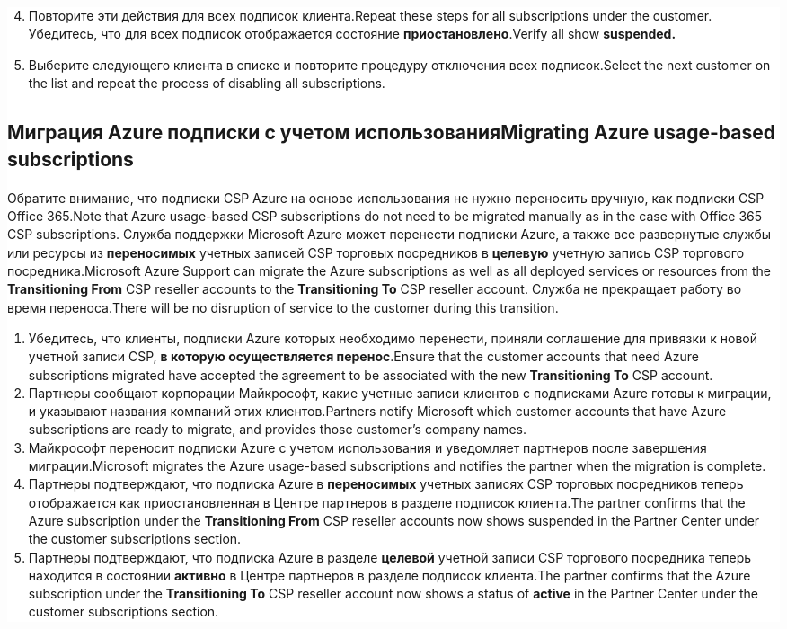 4.  <span data-ttu-id="90a6a-155">Повторите эти действия для всех подписок клиента.</span><span class="sxs-lookup"><span data-stu-id="90a6a-155">Repeat these steps for all subscriptions under the customer.</span></span> <span data-ttu-id="90a6a-156">Убедитесь, что для всех подписок отображается состояние **приостановлено**.</span><span class="sxs-lookup"><span data-stu-id="90a6a-156">Verify all show **suspended.**</span></span>

5.  <span data-ttu-id="90a6a-157">Выберите следующего клиента в списке и повторите процедуру отключения всех подписок.</span><span class="sxs-lookup"><span data-stu-id="90a6a-157">Select the next customer on the list and repeat the process of disabling all subscriptions.</span></span>

## <a name="migrating-azure-usage-based-subscriptions"></a><span data-ttu-id="90a6a-158">Миграция Azure подписки с учетом использования</span><span class="sxs-lookup"><span data-stu-id="90a6a-158">Migrating Azure usage-based subscriptions</span></span>


<span data-ttu-id="90a6a-159">Обратите внимание, что подписки CSP Azure на основе использования не нужно переносить вручную, как подписки CSP Office 365.</span><span class="sxs-lookup"><span data-stu-id="90a6a-159">Note that Azure usage-based CSP subscriptions do not need to be migrated manually as in the case with Office 365 CSP subscriptions.</span></span> <span data-ttu-id="90a6a-160">Служба поддержки Microsoft Azure может перенести подписки Azure, а также все развернутые службы или ресурсы из **переносимых** учетных записей CSP торговых посредников в **целевую** учетную запись CSP торгового посредника.</span><span class="sxs-lookup"><span data-stu-id="90a6a-160">Microsoft Azure Support can migrate the Azure subscriptions as well as all deployed services or resources from the **Transitioning From** CSP reseller accounts to the **Transitioning To** CSP reseller account.</span></span> <span data-ttu-id="90a6a-161">Служба не прекращает работу во время переноса.</span><span class="sxs-lookup"><span data-stu-id="90a6a-161">There will be no disruption of service to the customer during this transition.</span></span>

1.  <span data-ttu-id="90a6a-162">Убедитесь, что клиенты, подписки Azure которых необходимо перенести, приняли соглашение для привязки к новой учетной записи CSP, **в которую осуществляется перенос**.</span><span class="sxs-lookup"><span data-stu-id="90a6a-162">Ensure that the customer accounts that need Azure subscriptions migrated have accepted the agreement to be associated with the new **Transitioning To** CSP account.</span></span>
2.  <span data-ttu-id="90a6a-163">Партнеры сообщают корпорации Майкрософт, какие учетные записи клиентов с подписками Azure готовы к миграции, и указывают названия компаний этих клиентов.</span><span class="sxs-lookup"><span data-stu-id="90a6a-163">Partners notify Microsoft which customer accounts that have Azure subscriptions are ready to migrate, and provides those customer’s company names.</span></span>
3.  <span data-ttu-id="90a6a-164">Майкрософт переносит подписки Azure с учетом использования и уведомляет партнеров после завершения миграции.</span><span class="sxs-lookup"><span data-stu-id="90a6a-164">Microsoft migrates the Azure usage-based subscriptions and notifies the partner when the migration is complete.</span></span>
4.  <span data-ttu-id="90a6a-165">Партнеры подтверждают, что подписка Azure в **переносимых** учетных записях CSP торговых посредников теперь отображается как приостановленная в Центре партнеров в разделе подписок клиента.</span><span class="sxs-lookup"><span data-stu-id="90a6a-165">The partner confirms that the Azure subscription under the **Transitioning From** CSP reseller accounts now shows suspended in the Partner Center under the customer subscriptions section.</span></span>
5.  <span data-ttu-id="90a6a-166">Партнеры подтверждают, что подписка Azure в разделе **целевой** учетной записи CSP торгового посредника теперь находится в состоянии **активно** в Центре партнеров в разделе подписок клиента.</span><span class="sxs-lookup"><span data-stu-id="90a6a-166">The partner confirms that the Azure subscription under the **Transitioning To** CSP reseller account now shows a status of **active** in the Partner Center under the customer subscriptions section.</span></span>

